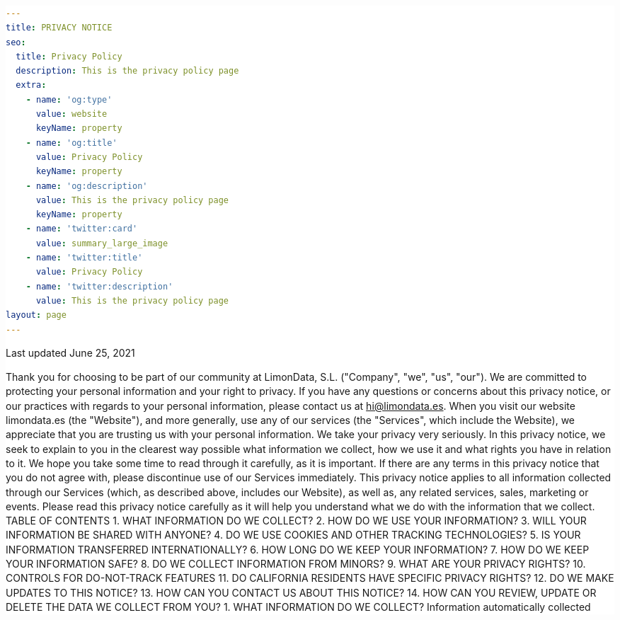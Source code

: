 ```yaml
---
title: PRIVACY NOTICE
seo:
  title: Privacy Policy
  description: This is the privacy policy page
  extra:
    - name: 'og:type'
      value: website
      keyName: property
    - name: 'og:title'
      value: Privacy Policy
      keyName: property
    - name: 'og:description'
      value: This is the privacy policy page
      keyName: property
    - name: 'twitter:card'
      value: summary_large_image
    - name: 'twitter:title'
      value: Privacy Policy
    - name: 'twitter:description'
      value: This is the privacy policy page
layout: page
---
```

Last updated June 25, 2021


Thank you for choosing to be part of our community at LimonData, S.L.
("Company", "we", "us", "our"). We are committed to protecting your personal
information and your right to privacy. If you have any questions or concerns about
this privacy notice, or our practices with regards to your personal information,
please contact us at hi@limondata.es.
When you visit our website limondata.es (the "Website"), and more generally, use
any of our services (the "Services", which include the Website), we appreciate
that you are trusting us with your personal information. We take your privacy very
seriously. In this privacy notice, we seek to explain to you in the clearest way
possible what information we collect, how we use it and what rights you have in
relation to it. We hope you take some time to read through it carefully, as it is
important. If there are any terms in this privacy notice that you do not agree with,
please discontinue use of our Services immediately.
This privacy notice applies to all information collected through our Services (which,
as described above, includes our Website), as well as, any related services, sales,
marketing or events.
Please read this privacy notice carefully as it will help you understand what
we do with the information that we collect.
TABLE OF CONTENTS
1\. WHAT INFORMATION DO WE COLLECT?
2\. HOW DO WE USE YOUR INFORMATION?
3\. WILL YOUR INFORMATION BE SHARED WITH ANYONE?
4\. DO WE USE COOKIES AND OTHER TRACKING TECHNOLOGIES?
5\. IS YOUR INFORMATION TRANSFERRED INTERNATIONALLY?
6\. HOW LONG DO WE KEEP YOUR INFORMATION?
7\. HOW DO WE KEEP YOUR INFORMATION SAFE?
8\. DO WE COLLECT INFORMATION FROM MINORS?
9\. WHAT ARE YOUR PRIVACY RIGHTS?
10\. CONTROLS FOR DO-NOT-TRACK FEATURES
11\. DO CALIFORNIA RESIDENTS HAVE SPECIFIC PRIVACY RIGHTS?
12\. DO WE MAKE UPDATES TO THIS NOTICE?
13\. HOW CAN YOU CONTACT US ABOUT THIS NOTICE?
14\. HOW CAN YOU REVIEW, UPDATE OR DELETE THE DATA WE COLLECT
FROM YOU?
1\. WHAT INFORMATION DO WE COLLECT?
Information automatically collected